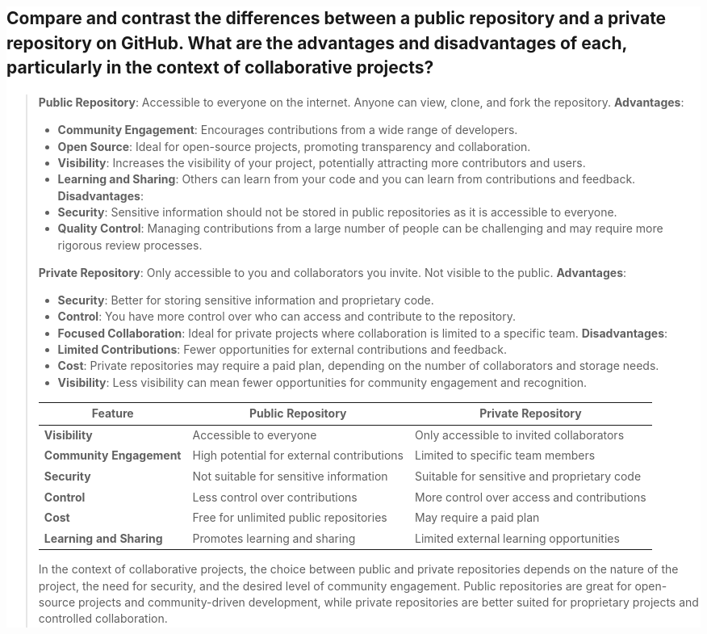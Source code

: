 
## Compare and contrast the differences between a public repository and a private repository on GitHub. What are the advantages and disadvantages of each, particularly in the context of collaborative projects?
> **Public Repository**: Accessible to everyone on the internet. Anyone can view, clone, and fork the repository.
> **Advantages**:
>   - **Community Engagement**: Encourages contributions from a wide range of developers.
>   - **Open Source**: Ideal for open-source projects, promoting transparency and collaboration.
>   - **Visibility**: Increases the visibility of your project, potentially attracting more contributors and users.
>   - **Learning and Sharing**: Others can learn from your code and you can learn from contributions and feedback.
> **Disadvantages**:
>   - **Security**: Sensitive information should not be stored in public repositories as it is accessible to everyone.
>   - **Quality Control**: Managing contributions from a large number of people can be challenging and may require more rigorous review processes.
> 
> **Private Repository**: Only accessible to you and collaborators you invite. Not visible to the public.
> **Advantages**:
> - **Security**: Better for storing sensitive information and proprietary code.
> - **Control**: You have more control over who can access and contribute to the repository.
> - **Focused Collaboration**: Ideal for private projects where collaboration is limited to a specific team.
> **Disadvantages**:
> - **Limited Contributions**: Fewer opportunities for external contributions and feedback.
> - **Cost**: Private repositories may require a paid plan, depending on the number of collaborators and storage needs.
> - **Visibility**: Less visibility can mean fewer opportunities for community engagement and recognition.
> 
> | Feature                | Public Repository                        | Private Repository                       |
> |------------------------|------------------------------------------|------------------------------------------|
> | **Visibility**         | Accessible to everyone                   | Only accessible to invited collaborators |
> | **Community Engagement** | High potential for external contributions | Limited to specific team members         |
> | **Security**           | Not suitable for sensitive information   | Suitable for sensitive and proprietary code |
> | **Control**            | Less control over contributions          | More control over access and contributions |
> | **Cost**               | Free for unlimited public repositories   | May require a paid plan                  |
> | **Learning and Sharing** | Promotes learning and sharing           | Limited external learning opportunities  |
> 
> In the context of collaborative projects, the choice between public and private repositories depends on the nature of the project, the need for security, and the desired level of community engagement. Public repositories are great for open-source projects and community-driven development, while private repositories are better suited for proprietary projects and controlled collaboration.
